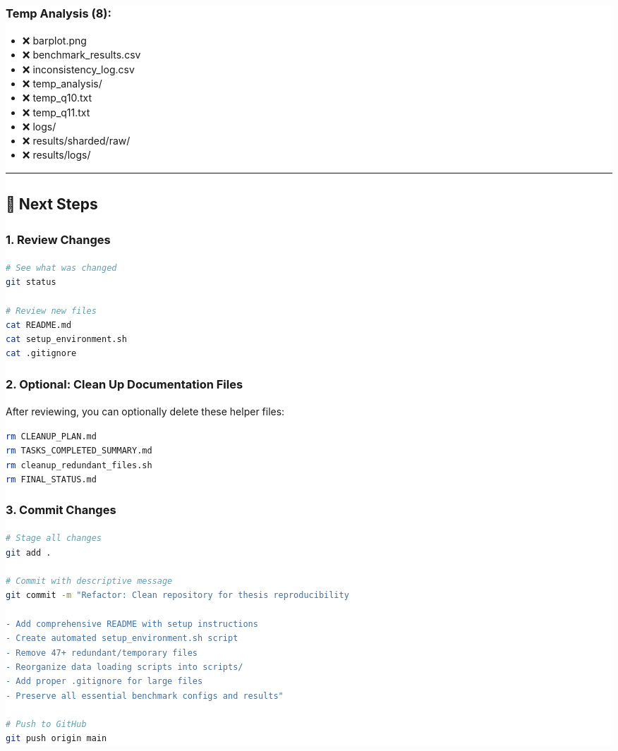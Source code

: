 ### Temp Analysis (8):
- ❌ barplot.png
- ❌ benchmark_results.csv
- ❌ inconsistency_log.csv
- ❌ temp_analysis/
- ❌ temp_q10.txt
- ❌ temp_q11.txt
- ❌ logs/
- ❌ results/sharded/raw/
- ❌ results/logs/

---

## 🚀 Next Steps

### 1. Review Changes
```bash
# See what was changed
git status

# Review new files
cat README.md
cat setup_environment.sh
cat .gitignore
```

### 2. Optional: Clean Up Documentation Files
After reviewing, you can optionally delete these helper files:
```bash
rm CLEANUP_PLAN.md
rm TASKS_COMPLETED_SUMMARY.md
rm cleanup_redundant_files.sh
rm FINAL_STATUS.md
```

### 3. Commit Changes
```bash
# Stage all changes
git add .

# Commit with descriptive message
git commit -m "Refactor: Clean repository for thesis reproducibility

- Add comprehensive README with setup instructions
- Create automated setup_environment.sh script
- Remove 47+ redundant/temporary files
- Reorganize data loading scripts into scripts/
- Add proper .gitignore for large files
- Preserve all essential benchmark configs and results"

# Push to GitHub
git push origin main
```
